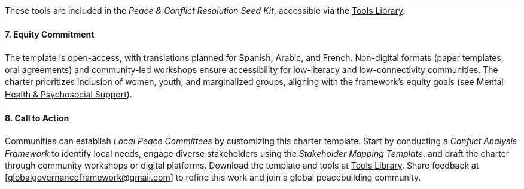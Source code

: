 These tools are included in the *Peace & Conflict Resolution Seed Kit*, accessible via the [Tools Library](/frameworks/tools/peace).

#### 7. Equity Commitment
The template is open-access, with translations planned for Spanish, Arabic, and French. Non-digital formats (paper templates, oral agreements) and community-led workshops ensure accessibility for low-literacy and low-connectivity communities. The charter prioritizes inclusion of women, youth, and marginalized groups, aligning with the framework’s equity goals (see [Mental Health & Psychosocial Support](/frameworks/docs/implementation/peace#mental-health)).

#### 8. Call to Action
Communities can establish *Local Peace Committees* by customizing this charter template. Start by conducting a *Conflict Analysis Framework* to identify local needs, engage diverse stakeholders using the *Stakeholder Mapping Template*, and draft the charter through community workshops or digital platforms. Download the template and tools at [Tools Library](/frameworks/tools/peace). Share feedback at [globalgovernanceframework@gmail.com] to refine this work and join a global peacebuilding community.
